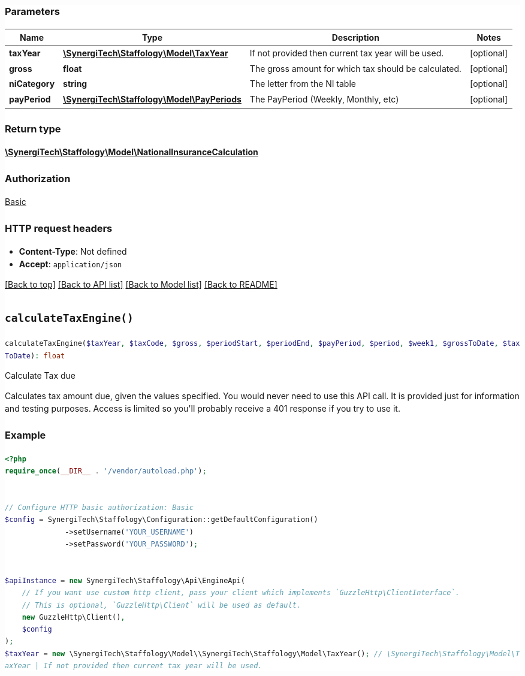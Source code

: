 ### Parameters

| Name | Type | Description  | Notes |
| ------------- | ------------- | ------------- | ------------- |
| **taxYear** | [**\SynergiTech\Staffology\Model\TaxYear**](../Model/.md)| If not provided then current tax year will be used. | [optional] |
| **gross** | **float**| The gross amount for which tax should be calculated. | [optional] |
| **niCategory** | **string**| The letter from the NI table | [optional] |
| **payPeriod** | [**\SynergiTech\Staffology\Model\PayPeriods**](../Model/.md)| The PayPeriod (Weekly, Monthly, etc) | [optional] |

### Return type

[**\SynergiTech\Staffology\Model\NationalInsuranceCalculation**](../Model/NationalInsuranceCalculation.md)

### Authorization

[Basic](../../README.md#Basic)

### HTTP request headers

- **Content-Type**: Not defined
- **Accept**: `application/json`

[[Back to top]](#) [[Back to API list]](../../README.md#endpoints)
[[Back to Model list]](../../README.md#models)
[[Back to README]](../../README.md)

## `calculateTaxEngine()`

```php
calculateTaxEngine($taxYear, $taxCode, $gross, $periodStart, $periodEnd, $payPeriod, $period, $week1, $grossToDate, $taxToDate): float
```

Calculate Tax due

Calculates tax amount due, given the values specified.  You would never need to use this API call. It is provided just for information and testing purposes.  Access is limited so you'll probably receive a 401 response if you try to use it.

### Example

```php
<?php
require_once(__DIR__ . '/vendor/autoload.php');


// Configure HTTP basic authorization: Basic
$config = SynergiTech\Staffology\Configuration::getDefaultConfiguration()
              ->setUsername('YOUR_USERNAME')
              ->setPassword('YOUR_PASSWORD');


$apiInstance = new SynergiTech\Staffology\Api\EngineApi(
    // If you want use custom http client, pass your client which implements `GuzzleHttp\ClientInterface`.
    // This is optional, `GuzzleHttp\Client` will be used as default.
    new GuzzleHttp\Client(),
    $config
);
$taxYear = new \SynergiTech\Staffology\Model\\SynergiTech\Staffology\Model\TaxYear(); // \SynergiTech\Staffology\Model\TaxYear | If not provided then current tax year will be used.
```